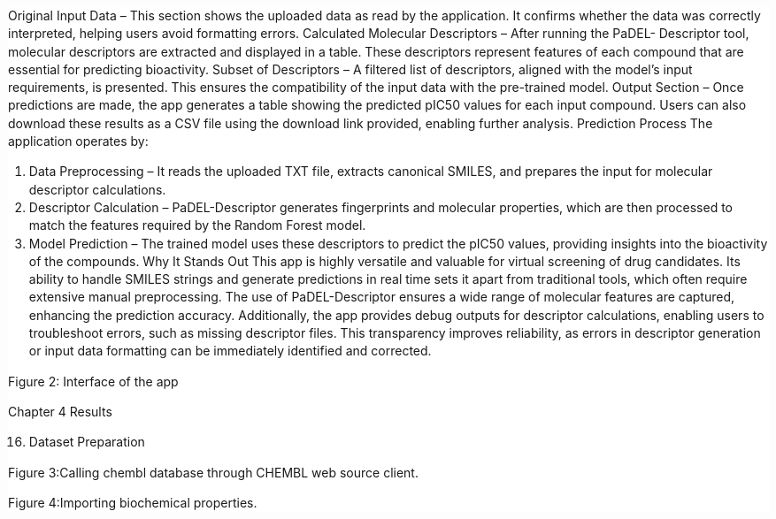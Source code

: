 Original Input Data – This section shows the uploaded data as read by the application. It confirms whether the data was correctly interpreted, helping users avoid formatting errors. 
Calculated Molecular Descriptors – After running the PaDEL-
Descriptor tool, molecular descriptors are extracted and displayed in a table. These descriptors represent features of each compound that are essential for predicting bioactivity. 
 Subset of Descriptors – A filtered list of descriptors, aligned with the model’s input requirements, is presented. This ensures the compatibility of the input data with the pre-trained model. 
Output Section – Once predictions are made, the app generates a table showing the predicted pIC50 values for each input compound. Users can also download these results as a CSV file using the download link provided, enabling further analysis. 
Prediction Process 
The application operates by: 
1.	Data Preprocessing – It reads the uploaded TXT file, extracts canonical SMILES, and prepares the input for molecular descriptor calculations. 
2.	Descriptor Calculation – PaDEL-Descriptor generates fingerprints and molecular properties, which are then processed to match the features required by the Random Forest model. 
3.	Model Prediction – The trained model uses these descriptors to predict the pIC50 values, providing insights into the bioactivity of the compounds. 
Why It Stands Out 
This app is highly versatile and valuable for virtual screening of drug candidates. Its ability to handle SMILES strings and generate predictions in real time sets it apart from traditional tools, which often require extensive manual preprocessing. The use of PaDEL-Descriptor ensures a wide range of molecular features are captured, enhancing the prediction accuracy. 
Additionally, the app provides debug outputs for descriptor calculations, enabling users to troubleshoot errors, such as missing descriptor files. This transparency improves reliability, as errors in descriptor generation or input data formatting can be immediately identified and corrected. 
 
 
Figure 2: Interface of the app
 
 
 
 
 
 
 





















Chapter 4 
Results 
 
16. Dataset Preparation

 
Figure 3:Calling chembl database through CHEMBL web source client.

 
Figure 4:Importing biochemical properties.
